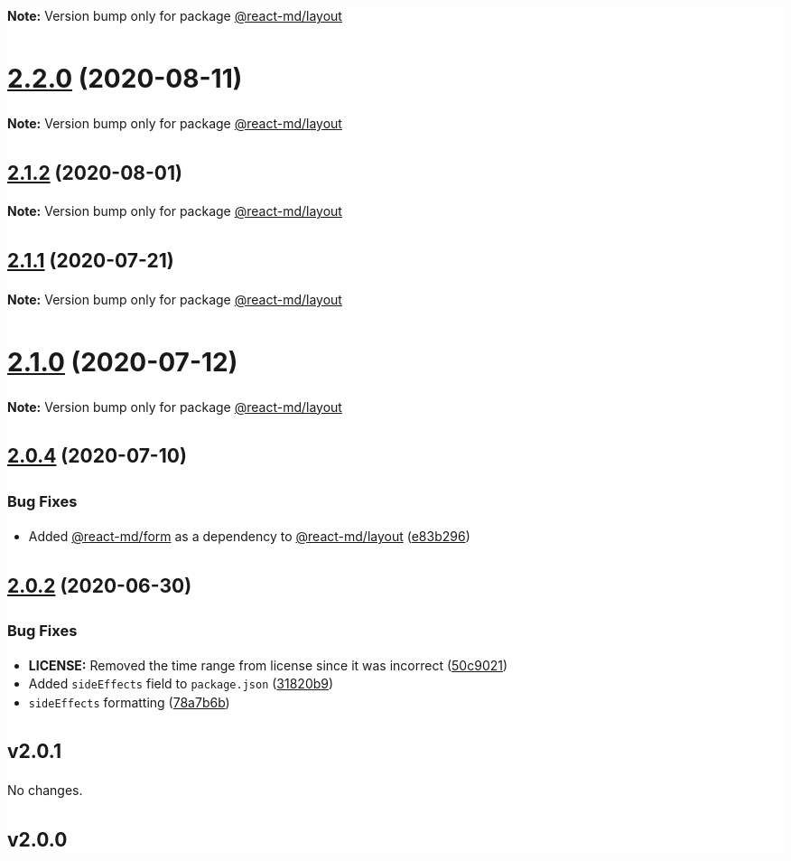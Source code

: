 **Note:** Version bump only for package [@react-md/layout](../layout)

# [2.2.0](https://github.com/mlaursen/react-md/compare/v2.1.2...v2.2.0) (2020-08-11)

**Note:** Version bump only for package [@react-md/layout](../layout)

## [2.1.2](https://github.com/mlaursen/react-md/compare/v2.1.1...v2.1.2) (2020-08-01)

**Note:** Version bump only for package [@react-md/layout](../layout)

## [2.1.1](https://github.com/mlaursen/react-md/compare/v2.1.0...v2.1.1) (2020-07-21)

**Note:** Version bump only for package [@react-md/layout](../layout)

# [2.1.0](https://github.com/mlaursen/react-md/compare/v2.0.4...v2.1.0) (2020-07-12)

**Note:** Version bump only for package [@react-md/layout](../layout)

## [2.0.4](https://github.com/mlaursen/react-md/compare/v2.0.3...v2.0.4) (2020-07-10)

### Bug Fixes

- Added [@react-md/form](../form) as a dependency to
  [@react-md/layout](../layout)
  ([e83b296](https://github.com/mlaursen/react-md/commit/e83b2969b38e012d27eac27b69fce506497aa79b))

## [2.0.2](https://github.com/mlaursen/react-md/compare/v2.0.1...v2.0.2) (2020-06-30)

### Bug Fixes

- **LICENSE:** Removed the time range from license since it was incorrect
  ([50c9021](https://github.com/mlaursen/react-md/commit/50c9021cedc0d642758b9fd541bb6c93d2fe1786))
- Added `sideEffects` field to `package.json`
  ([31820b9](https://github.com/mlaursen/react-md/commit/31820b9b43705e5849664500a17b6849eb6dc2a9))
- `sideEffects` formatting
  ([78a7b6b](https://github.com/mlaursen/react-md/commit/78a7b6b0e40c7daefb749835670705f21bd21720))

## v2.0.1

No changes.

## v2.0.0
